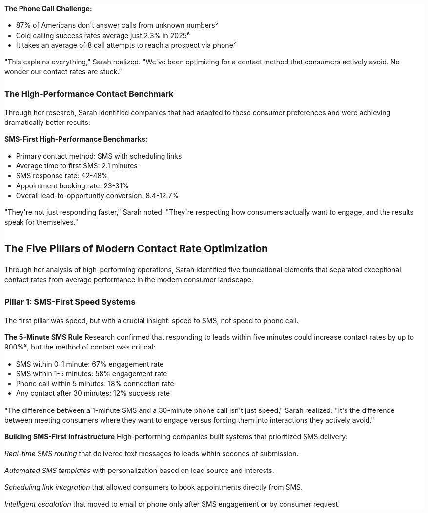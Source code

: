 **The Phone Call Challenge:**
- 87% of Americans don't answer calls from unknown numbers⁵
- Cold calling success rates average just 2.3% in 2025⁶
- It takes an average of 8 call attempts to reach a prospect via phone⁷

"This explains everything," Sarah realized. "We've been optimizing for a contact method that consumers actively avoid. No wonder our contact rates are stuck."

### The High-Performance Contact Benchmark

Through her research, Sarah identified companies that had adapted to these consumer preferences and were achieving dramatically better results:

**SMS-First High-Performance Benchmarks:**
- Primary contact method: SMS with scheduling links
- Average time to first SMS: 2.1 minutes
- SMS response rate: 42-48%
- Appointment booking rate: 23-31%
- Overall lead-to-opportunity conversion: 8.4-12.7%

"They're not just responding faster," Sarah noted. "They're respecting how consumers actually want to engage, and the results speak for themselves."

## The Five Pillars of Modern Contact Rate Optimization

Through her analysis of high-performing operations, Sarah identified five foundational elements that separated exceptional contact rates from average performance in the modern consumer landscape.

### Pillar 1: SMS-First Speed Systems

The first pillar was speed, but with a crucial insight: speed to SMS, not speed to phone call.

**The 5-Minute SMS Rule**
Research confirmed that responding to leads within five minutes could increase contact rates by up to 900%⁸, but the method of contact was critical:
- SMS within 0-1 minute: 67% engagement rate
- SMS within 1-5 minutes: 58% engagement rate  
- Phone call within 5 minutes: 18% connection rate
- Any contact after 30 minutes: 12% success rate

"The difference between a 1-minute SMS and a 30-minute phone call isn't just speed," Sarah realized. "It's the difference between meeting consumers where they want to engage versus forcing them into interactions they actively avoid."

**Building SMS-First Infrastructure**
High-performing companies built systems that prioritized SMS delivery:

*Real-time SMS routing* that delivered text messages to leads within seconds of submission.

*Automated SMS templates* with personalization based on lead source and interests.

*Scheduling link integration* that allowed consumers to book appointments directly from SMS.

*Intelligent escalation* that moved to email or phone only after SMS engagement or by consumer request.
